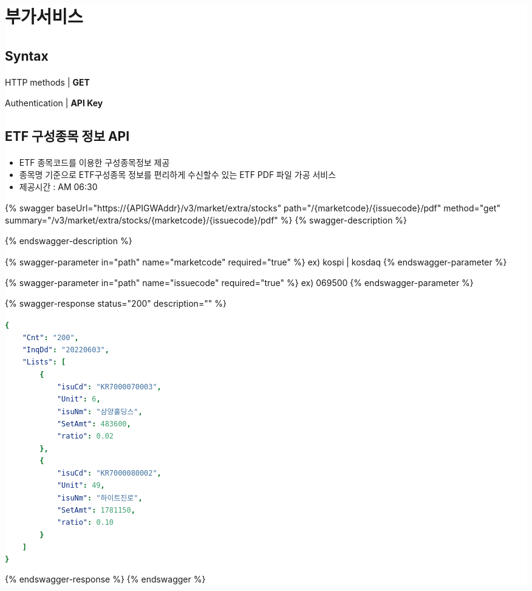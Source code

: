 # 부가서비스

## Syntax

HTTP methods | **GET**

Authentication | **API Key**

## ETF 구성종목 정보 API  <a href="#api" id="api"></a>

* ETF 종목코드를 이용한 구성종목정보 제공
* 종목명 기준으로 ETF구성종목 정보를 편리하게 수신할수 있는 ETF PDF 파일 가공 서비스
* 제공시간 : AM 06:30

{% swagger baseUrl="https://{APIGWAddr}/v3/market/extra/stocks" path="/{marketcode}/{issuecode}/pdf" method="get" summary="/v3/market/extra/stocks/{marketcode}/{issuecode}/pdf" %}
{% swagger-description %}

{% endswagger-description %}

{% swagger-parameter in="path" name="marketcode" required="true" %}
ex) kospi | kosdaq
{% endswagger-parameter %}

{% swagger-parameter in="path" name="issuecode" required="true" %}
ex) 069500
{% endswagger-parameter %}

{% swagger-response status="200" description="" %}
```yaml
{
    "Cnt": "200",
    "InqDd": "20220603",
    "Lists": [
        {
            "isuCd": "KR7000070003",
            "Unit": 6,
            "isuNm": "삼양홀딩스",
            "SetAmt": 483600,
            "ratio": 0.02
        },
        {
            "isuCd": "KR7000080002",
            "Unit": 49,
            "isuNm": "하이트진로",
            "SetAmt": 1781150,
            "ratio": 0.10
        }
    ]
}
```
{% endswagger-response %}
{% endswagger %}
